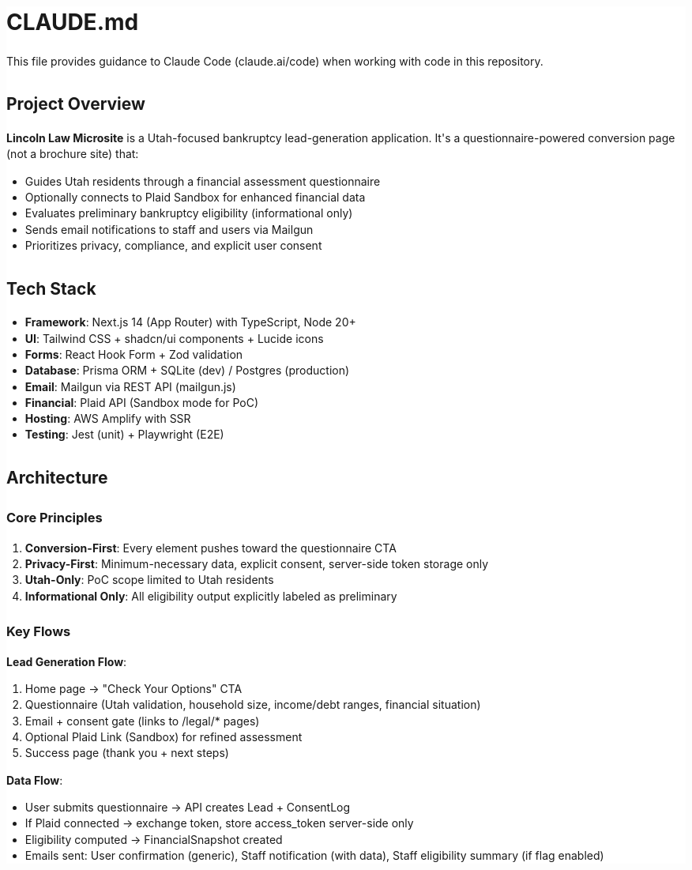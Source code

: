 # CLAUDE.md

This file provides guidance to Claude Code (claude.ai/code) when working with code in this repository.

## Project Overview

**Lincoln Law Microsite** is a Utah-focused bankruptcy lead-generation application. It's a questionnaire-powered conversion page (not a brochure site) that:

- Guides Utah residents through a financial assessment questionnaire
- Optionally connects to Plaid Sandbox for enhanced financial data
- Evaluates preliminary bankruptcy eligibility (informational only)
- Sends email notifications to staff and users via Mailgun
- Prioritizes privacy, compliance, and explicit user consent

## Tech Stack

- **Framework**: Next.js 14 (App Router) with TypeScript, Node 20+
- **UI**: Tailwind CSS + shadcn/ui components + Lucide icons
- **Forms**: React Hook Form + Zod validation
- **Database**: Prisma ORM + SQLite (dev) / Postgres (production)
- **Email**: Mailgun via REST API (mailgun.js)
- **Financial**: Plaid API (Sandbox mode for PoC)
- **Hosting**: AWS Amplify with SSR
- **Testing**: Jest (unit) + Playwright (E2E)

## Architecture

### Core Principles

1. **Conversion-First**: Every element pushes toward the questionnaire CTA
2. **Privacy-First**: Minimum-necessary data, explicit consent, server-side token storage only
3. **Utah-Only**: PoC scope limited to Utah residents
4. **Informational Only**: All eligibility output explicitly labeled as preliminary

### Key Flows

**Lead Generation Flow**:
1. Home page → "Check Your Options" CTA
2. Questionnaire (Utah validation, household size, income/debt ranges, financial situation)
3. Email + consent gate (links to /legal/* pages)
4. Optional Plaid Link (Sandbox) for refined assessment
5. Success page (thank you + next steps)

**Data Flow**:
- User submits questionnaire → API creates Lead + ConsentLog
- If Plaid connected → exchange token, store access_token server-side only
- Eligibility computed → FinancialSnapshot created
- Emails sent: User confirmation (generic), Staff notification (with data), Staff eligibility summary (if flag enabled)
